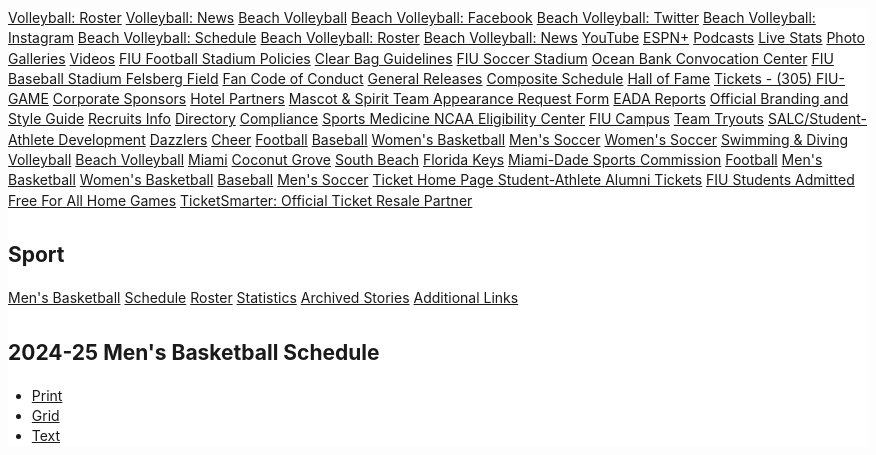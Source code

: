 [Volleyball: Roster](https://fiusports.com/sports/womens-volleyball/roster) [Volleyball: News](https://fiusports.com/sports/womens-volleyball/archives) [Beach Volleyball](https://fiusports.com/sports/womens-beach-volleyball) [Beach Volleyball: Facebook](https://www.facebook.com/FIUAthletics/) [Beach Volleyball: Twitter](https://twitter.com/@FIUBeachVB) [Beach Volleyball: Instagram](https://instagram.com/fiubeach) [Beach Volleyball: Schedule](https://fiusports.com/sports/womens-beach-volleyball/schedule) [Beach Volleyball: Roster](https://fiusports.com/sports/womens-beach-volleyball/roster) [Beach Volleyball: News](https://fiusports.com/sports/womens-beach-volleyball/archives) [YouTube](http://www.youtube.com/user/FIUPanthers) [ESPN+](https://plus.espn.com/) [Podcasts](https://fiusports.com/podcasts) [Live Stats](http://www.statbroadcast.com/events/statmonitr.php?gid=flin) [Photo Galleries](https://fiusports.com/galleries/) [Videos](https://fiusports.com/watch/) [FIU Football Stadium Policies](https://fiusports.com/sports/2014/6/24/GEN_0624142437.aspx) [Clear Bag Guidelines](https://fiusports.com/sports/2017/8/18/clear-bag-guidelines-information) [FIU Soccer Stadium](https://fiusports.com/sports/2022/4/19/fiu-soccer-stadium-know-before-you-go-info) [Ocean Bank Convocation Center](https://fiusports.com/sports/2016/1/4/GEN_0104163914.aspx) [FIU Baseball Stadium ](https://fiusports.com/sports/2016/2/26/fiu-baseball-stadium-parking.aspx) [Felsberg Field](https://fiusports.com/sports/2017/3/29/fiu-softball-stadium-prohibited-items.aspx) [Fan Code of Conduct](https://fiusports.com/sports/2014/6/24/GEN_0624141546.aspx) [General Releases](https://fiusports.com/sports/general/archives) [Composite Schedule](https://fiusports.com/calendar) [Hall of Fame](https://fiusports.com/sb_output.aspx?form=49) [Tickets - (305) FIU-GAME](https://fiutickets.com/tickets/events) [Corporate Sponsors](https://fiusports.com/sports/2014/6/8/GEN_0608145328.aspx) [Hotel Partners](https://fiusports.com/sports/2014/6/10/GEN_0610140637.aspx) [Mascot & Spirit Team Appearance Request Form](https://fiusports.com/sb_output.aspx?form=34) [EADA Reports](https://fiusports.com/sports/2024/11/25/fiu-athletics-eda-reports.aspx) [Official Branding and Style Guide](https://fiusports.com/documents/2024/12/19/FIU_Athletics_Brand_Guide_2024-25.pdf) [Recruits Info](https://fiusports.com/sports/2014/8/20/GEN_0820144108) [Directory](https://fiusports.com/staff-directory) [Compliance](https://fiusports.com/sports/2014/6/17/GEN_0617142806.aspx) [Sports Medicine ](https://fiusports.com/sports/2014/6/16/GEN_0616141803.aspx) [NCAA Eligibility Center](https://web3.ncaa.org/ecwr3/) [FIU Campus](http://www.fiu.edu/about-us/index.html) [Team Tryouts](https://fiusports.com/sports/2014/8/20/GEN_0820144108.aspx) [SALC/Student-Athlete Development](https://fiusports.com/sports/2014/6/18/GEN_0618142211.aspx) [Dazzlers](https://fiusports.com/sports/2025/2/12/fiu-cheer-and-dazzlers.aspx) [Cheer](https://fiusports.com/sports/2025/2/19/cheer.aspx) [Football](http://college.jumpforward.com/questionnaire.aspx?iid=376&sportid=54) [Baseball](http://college.jumpforward.com/questionnaire.aspx?iid=376&sportid=16) [Women's Basketball](http://college.jumpforward.com/questionnaire.aspx?iid=376&sportid=3) [Men's Soccer](https://college.jumpforward.com/questionnaire.aspx?iid=376&sportid=21) [Women's Soccer](http://college.jumpforward.com/questionnaire.aspx?iid=376&sportid=9) [Swimming & Diving](http://college.jumpforward.com/questionnaire.aspx?iid=376&sportid=53) [Volleyball](http://college.jumpforward.com/questionnaire.aspx?iid=376&sportid=13) [Beach Volleyball](http://college.jumpforward.com/questionnaire.aspx?iid=376&sportid=13) [Miami](http://www.miamiandbeaches.com/) [Coconut Grove](https://coconutgrove.com/) [South Beach](http://www.visitsouthbeachonline.com/) [Florida Keys](http://www.visitflorida.com/en-us/cities/florida-keys.html) [Miami-Dade Sports Commission](https://www.miamiandbeaches.com/things-to-do/sports) [Football](https://fiusports.com/sports/2025/3/7/SupportFootball.aspx?path=football) [Men's Basketball](https://fiutickets.com/tickets/events/basketball/mens?path=mbball) [Women's Basketball](https://fiutickets.com/tickets/events/basketball/womens?path=wbball) [Baseball](https://fiutickets.com/tickets/events/baseball?path=baseball) [Men's Soccer](https://fiutickets.com/tickets/events/soccer/mens-season?path=msoc) [Ticket Home Page ](https://fiutickets.com/tickets/events) [Student-Athlete Alumni Tickets](https://fiusports.com/sports/2022/9/29/sa-alumni-tickets.aspx) [FIU Students Admitted Free For All Home Games](https://onecard.fiu.edu/about/card-types/) [TicketSmarter: Official Ticket Resale Partner](https://www.ticketsmarter.com/florida-international-golden-panthers?utm_source=fiusports&utm_medium=dropdownlink&utm_campaign=partners)
## Sport
[Men's Basketball](https://fiusports.com/index.aspx?path=mbball) [Schedule](https://fiusports.com/sports/mens-basketball/schedule) [Roster](https://fiusports.com/sports/mens-basketball/roster) [Statistics](https://fiusports.com/sports/mens-basketball/stats/2024-25) [Archived Stories](https://fiusports.com/sports/mens-basketball/archives) [Additional Links](https://fiusports.com/sports/mens-basketball/schedule)
## 2024-25 Men's Basketball Schedule
  * [Print](https://fiusports.com/sports/mens-basketball/schedule?print=true)
  * [Grid](https://fiusports.com/sports/mens-basketball/schedule/2024-25?grid=true)
  * [Text](https://fiusports.com/services/schedule_txt.ashx?schedule=328)
